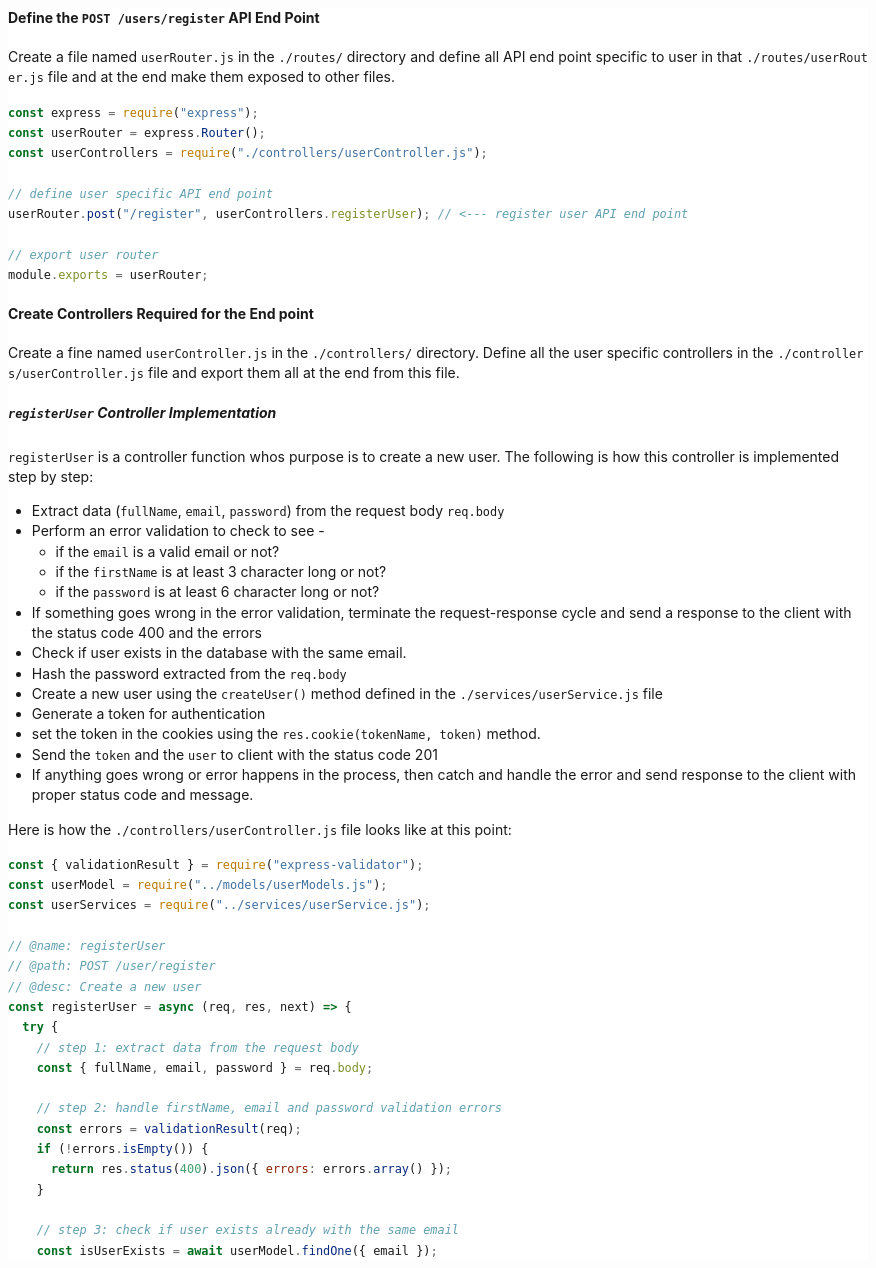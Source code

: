 #### Define the `POST /users/register` API End Point

Create a file named `userRouter.js` in the `./routes/` directory and define all API end point specific to user in that `./routes/userRouter.js` file and at the end make them exposed to other files.

```jsx
const express = require("express");
const userRouter = express.Router();
const userControllers = require("./controllers/userController.js");

// define user specific API end point
userRouter.post("/register", userControllers.registerUser); // <--- register user API end point

// export user router
module.exports = userRouter;
```

#### Create Controllers Required for the End point

Create a fine named `userController.js` in the `./controllers/` directory.
Define all the user specific controllers in the `./controllers/userController.js` file and export them all at the end from this file.

##### `registerUser` Controller Implementation

`registerUser` is a controller function whos purpose is to create a new user. The following is how this controller is implemented step by step:

- Extract data (`fullName`, `email`, `password`) from the request body `req.body`
- Perform an error validation to check to see -
  - if the `email` is a valid email or not?
  - if the `firstName` is at least 3 character long or not?
  - if the `password` is at least 6 character long or not?
- If something goes wrong in the error validation, terminate the request-response cycle and send a response to the client with the status code 400 and the errors
- Check if user exists in the database with the same email.
- Hash the password extracted from the `req.body`
- Create a new user using the `createUser()` method defined in the `./services/userService.js` file
- Generate a token for authentication
- set the token in the cookies using the `res.cookie(tokenName, token)` method.
- Send the `token` and the `user` to client with the status code 201
- If anything goes wrong or error happens in the process, then catch and handle the error and send response to the client with proper status code and message.

Here is how the `./controllers/userController.js` file looks like at this point:

```jsx
const { validationResult } = require("express-validator");
const userModel = require("../models/userModels.js");
const userServices = require("../services/userService.js");

// @name: registerUser
// @path: POST /user/register
// @desc: Create a new user
const registerUser = async (req, res, next) => {
  try {
    // step 1: extract data from the request body
    const { fullName, email, password } = req.body;

    // step 2: handle firstName, email and password validation errors
    const errors = validationResult(req);
    if (!errors.isEmpty()) {
      return res.status(400).json({ errors: errors.array() });
    }

    // step 3: check if user exists already with the same email
    const isUserExists = await userModel.findOne({ email });
```